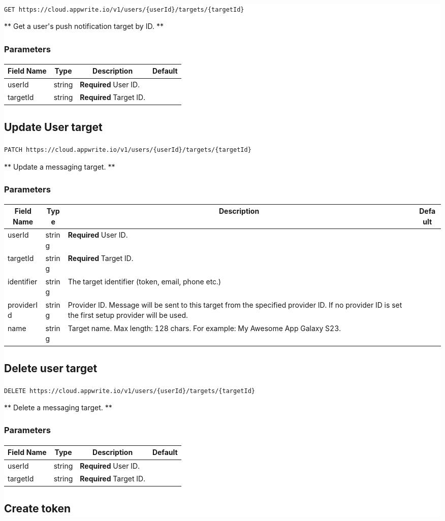 ```http request
GET https://cloud.appwrite.io/v1/users/{userId}/targets/{targetId}
```

** Get a user&#039;s push notification target by ID. **

### Parameters

| Field Name | Type | Description | Default |
| --- | --- | --- | --- |
| userId | string | **Required** User ID. |  |
| targetId | string | **Required** Target ID. |  |

## Update User target

```http request
PATCH https://cloud.appwrite.io/v1/users/{userId}/targets/{targetId}
```

** Update a messaging target. **

### Parameters

| Field Name | Type | Description | Default |
| --- | --- | --- | --- |
| userId | string | **Required** User ID. |  |
| targetId | string | **Required** Target ID. |  |
| identifier | string | The target identifier (token, email, phone etc.) |  |
| providerId | string | Provider ID. Message will be sent to this target from the specified provider ID. If no provider ID is set the first setup provider will be used. |  |
| name | string | Target name. Max length: 128 chars. For example: My Awesome App Galaxy S23. |  |

## Delete user target

```http request
DELETE https://cloud.appwrite.io/v1/users/{userId}/targets/{targetId}
```

** Delete a messaging target. **

### Parameters

| Field Name | Type | Description | Default |
| --- | --- | --- | --- |
| userId | string | **Required** User ID. |  |
| targetId | string | **Required** Target ID. |  |

## Create token
